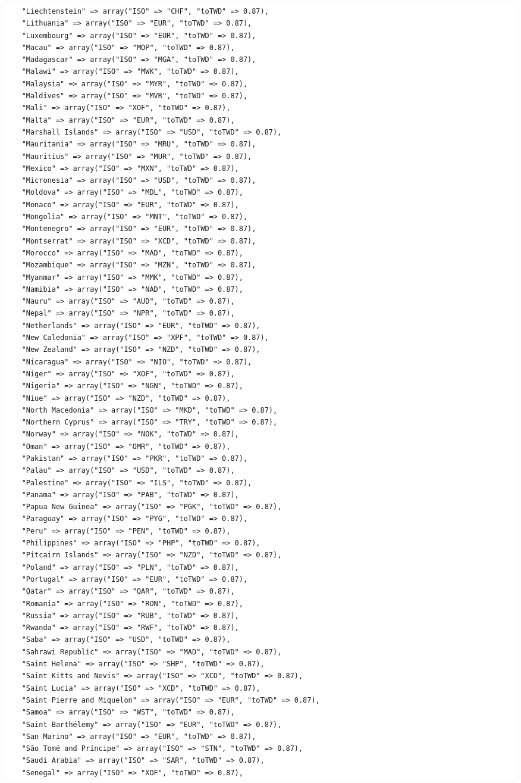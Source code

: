         "Liechtenstein" => array("ISO" => "CHF", "toTWD" => 0.87),
        "Lithuania" => array("ISO" => "EUR", "toTWD" => 0.87),
        "Luxembourg" => array("ISO" => "EUR", "toTWD" => 0.87),
        "Macau" => array("ISO" => "MOP", "toTWD" => 0.87),
        "Madagascar" => array("ISO" => "MGA", "toTWD" => 0.87),
        "Malawi" => array("ISO" => "MWK", "toTWD" => 0.87),
        "Malaysia" => array("ISO" => "MYR", "toTWD" => 0.87),
        "Maldives" => array("ISO" => "MVR", "toTWD" => 0.87),
        "Mali" => array("ISO" => "XOF", "toTWD" => 0.87),
        "Malta" => array("ISO" => "EUR", "toTWD" => 0.87),
        "Marshall Islands" => array("ISO" => "USD", "toTWD" => 0.87),
        "Mauritania" => array("ISO" => "MRU", "toTWD" => 0.87),
        "Mauritius" => array("ISO" => "MUR", "toTWD" => 0.87),
        "Mexico" => array("ISO" => "MXN", "toTWD" => 0.87),
        "Micronesia" => array("ISO" => "USD", "toTWD" => 0.87),
        "Moldova" => array("ISO" => "MDL", "toTWD" => 0.87),
        "Monaco" => array("ISO" => "EUR", "toTWD" => 0.87),
        "Mongolia" => array("ISO" => "MNT", "toTWD" => 0.87),
        "Montenegro" => array("ISO" => "EUR", "toTWD" => 0.87),
        "Montserrat" => array("ISO" => "XCD", "toTWD" => 0.87),
        "Morocco" => array("ISO" => "MAD", "toTWD" => 0.87),
        "Mozambique" => array("ISO" => "MZN", "toTWD" => 0.87),
        "Myanmar" => array("ISO" => "MMK", "toTWD" => 0.87),
        "Namibia" => array("ISO" => "NAD", "toTWD" => 0.87),
        "Nauru" => array("ISO" => "AUD", "toTWD" => 0.87),
        "Nepal" => array("ISO" => "NPR", "toTWD" => 0.87),
        "Netherlands" => array("ISO" => "EUR", "toTWD" => 0.87),
        "New Caledonia" => array("ISO" => "XPF", "toTWD" => 0.87),
        "New Zealand" => array("ISO" => "NZD", "toTWD" => 0.87),
        "Nicaragua" => array("ISO" => "NIO", "toTWD" => 0.87),
        "Niger" => array("ISO" => "XOF", "toTWD" => 0.87),
        "Nigeria" => array("ISO" => "NGN", "toTWD" => 0.87),
        "Niue" => array("ISO" => "NZD", "toTWD" => 0.87),
        "North Macedonia" => array("ISO" => "MKD", "toTWD" => 0.87),
        "Northern Cyprus" => array("ISO" => "TRY", "toTWD" => 0.87),
        "Norway" => array("ISO" => "NOK", "toTWD" => 0.87),
        "Oman" => array("ISO" => "OMR", "toTWD" => 0.87),
        "Pakistan" => array("ISO" => "PKR", "toTWD" => 0.87),
        "Palau" => array("ISO" => "USD", "toTWD" => 0.87),
        "Palestine" => array("ISO" => "ILS", "toTWD" => 0.87),
        "Panama" => array("ISO" => "PAB", "toTWD" => 0.87),
        "Papua New Guinea" => array("ISO" => "PGK", "toTWD" => 0.87),
        "Paraguay" => array("ISO" => "PYG", "toTWD" => 0.87),
        "Peru" => array("ISO" => "PEN", "toTWD" => 0.87),
        "Philippines" => array("ISO" => "PHP", "toTWD" => 0.87),
        "Pitcairn Islands" => array("ISO" => "NZD", "toTWD" => 0.87),
        "Poland" => array("ISO" => "PLN", "toTWD" => 0.87),
        "Portugal" => array("ISO" => "EUR", "toTWD" => 0.87),
        "Qatar" => array("ISO" => "QAR", "toTWD" => 0.87),
        "Romania" => array("ISO" => "RON", "toTWD" => 0.87),
        "Russia" => array("ISO" => "RUB", "toTWD" => 0.87),
        "Rwanda" => array("ISO" => "RWF", "toTWD" => 0.87),
        "Saba" => array("ISO" => "USD", "toTWD" => 0.87),
        "Sahrawi Republic" => array("ISO" => "MAD", "toTWD" => 0.87),
        "Saint Helena" => array("ISO" => "SHP", "toTWD" => 0.87),
        "Saint Kitts and Nevis" => array("ISO" => "XCD", "toTWD" => 0.87),
        "Saint Lucia" => array("ISO" => "XCD", "toTWD" => 0.87),
        "Saint Pierre and Miquelon" => array("ISO" => "EUR", "toTWD" => 0.87),
        "Samoa" => array("ISO" => "WST", "toTWD" => 0.87),
        "Saint Barthélemy" => array("ISO" => "EUR", "toTWD" => 0.87),
        "San Marino" => array("ISO" => "EUR", "toTWD" => 0.87),
        "São Tomé and Príncipe" => array("ISO" => "STN", "toTWD" => 0.87),
        "Saudi Arabia" => array("ISO" => "SAR", "toTWD" => 0.87),
        "Senegal" => array("ISO" => "XOF", "toTWD" => 0.87),